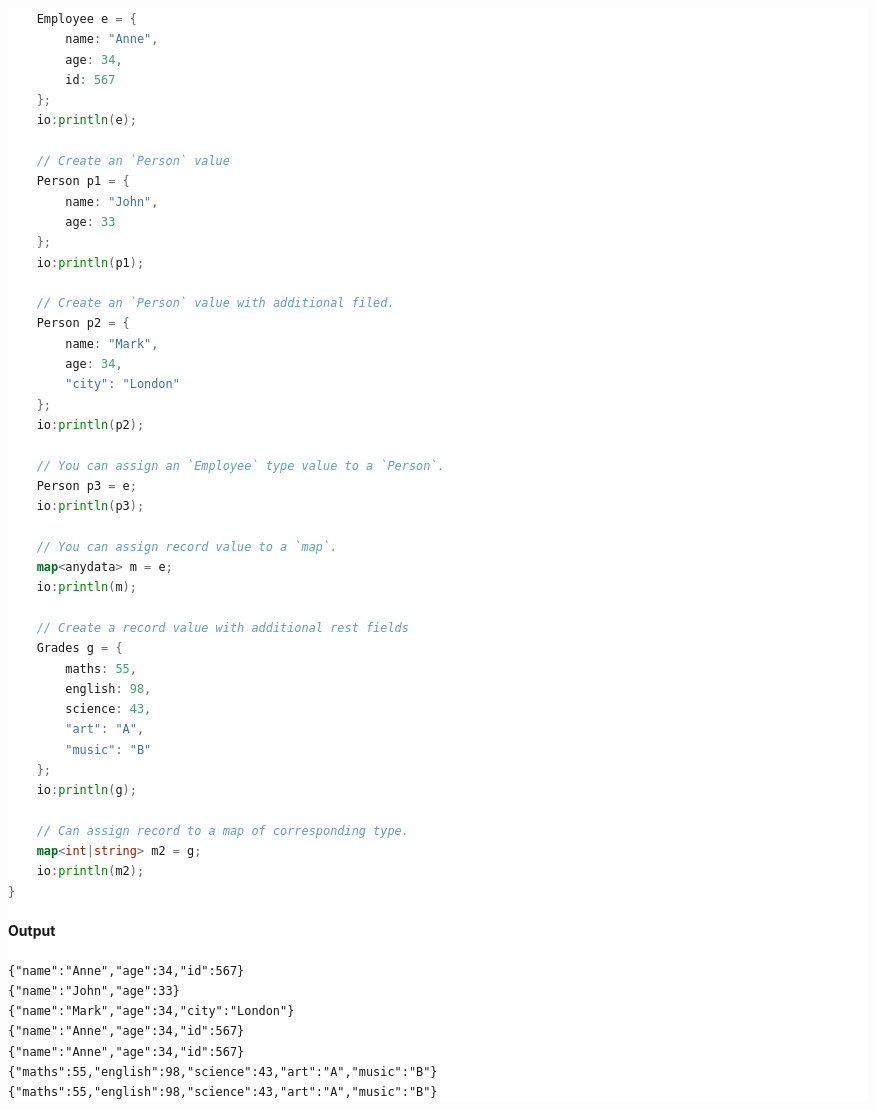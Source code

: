 ```go
    Employee e = {
        name: "Anne",
        age: 34,
        id: 567
    };
    io:println(e);

    // Create an `Person` value 
    Person p1 = {
        name: "John",
        age: 33
    };
    io:println(p1);

    // Create an `Person` value with additional filed.
    Person p2 = {
        name: "Mark",
        age: 34,
        "city": "London"
    };
    io:println(p2);

    // You can assign an `Employee` type value to a `Person`.
    Person p3 = e;
    io:println(p3);

    // You can assign record value to a `map`.
    map<anydata> m = e;
    io:println(m);

    // Create a record value with additional rest fields
    Grades g = {
        maths: 55,
        english: 98,
        science: 43,
        "art": "A",
        "music": "B"
    };
    io:println(g);
    
    // Can assign record to a map of corresponding type.
    map<int|string> m2 = g;
    io:println(m2);
}
```

#### Output

```
{"name":"Anne","age":34,"id":567}
{"name":"John","age":33}
{"name":"Mark","age":34,"city":"London"}
{"name":"Anne","age":34,"id":567}
{"name":"Anne","age":34,"id":567}
{"maths":55,"english":98,"science":43,"art":"A","music":"B"}
{"maths":55,"english":98,"science":43,"art":"A","music":"B"}
```
